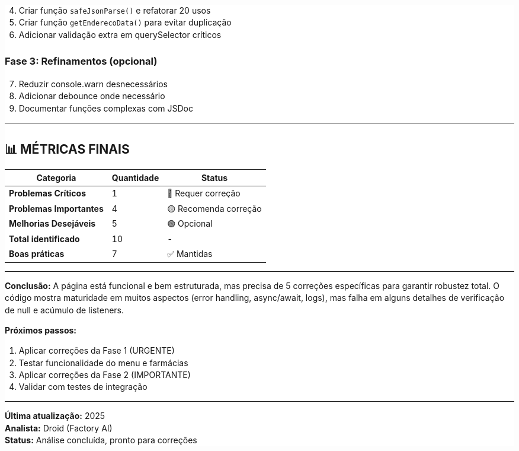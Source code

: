 4. Criar função `safeJsonParse()` e refatorar 20 usos
5. Criar função `getEnderecoData()` para evitar duplicação
6. Adicionar validação extra em querySelector críticos

### Fase 3: Refinamentos (opcional)

7. Reduzir console.warn desnecessários
8. Adicionar debounce onde necessário
9. Documentar funções complexas com JSDoc

---

## 📊 MÉTRICAS FINAIS

| Categoria | Quantidade | Status |
|-----------|-----------|--------|
| **Problemas Críticos** | 1 | 🔴 Requer correção |
| **Problemas Importantes** | 4 | 🟡 Recomenda correção |
| **Melhorias Desejáveis** | 5 | 🟢 Opcional |
| **Total identificado** | 10 | - |
| **Boas práticas** | 7 | ✅ Mantidas |

---

**Conclusão:**
A página está funcional e bem estruturada, mas precisa de 5 correções específicas para garantir robustez total. O código mostra maturidade em muitos aspectos (error handling, async/await, logs), mas falha em alguns detalhes de verificação de null e acúmulo de listeners.

**Próximos passos:**
1. Aplicar correções da Fase 1 (URGENTE)
2. Testar funcionalidade do menu e farmácias
3. Aplicar correções da Fase 2 (IMPORTANTE)
4. Validar com testes de integração

---

**Última atualização:** 2025  
**Analista:** Droid (Factory AI)  
**Status:** Análise concluída, pronto para correções

